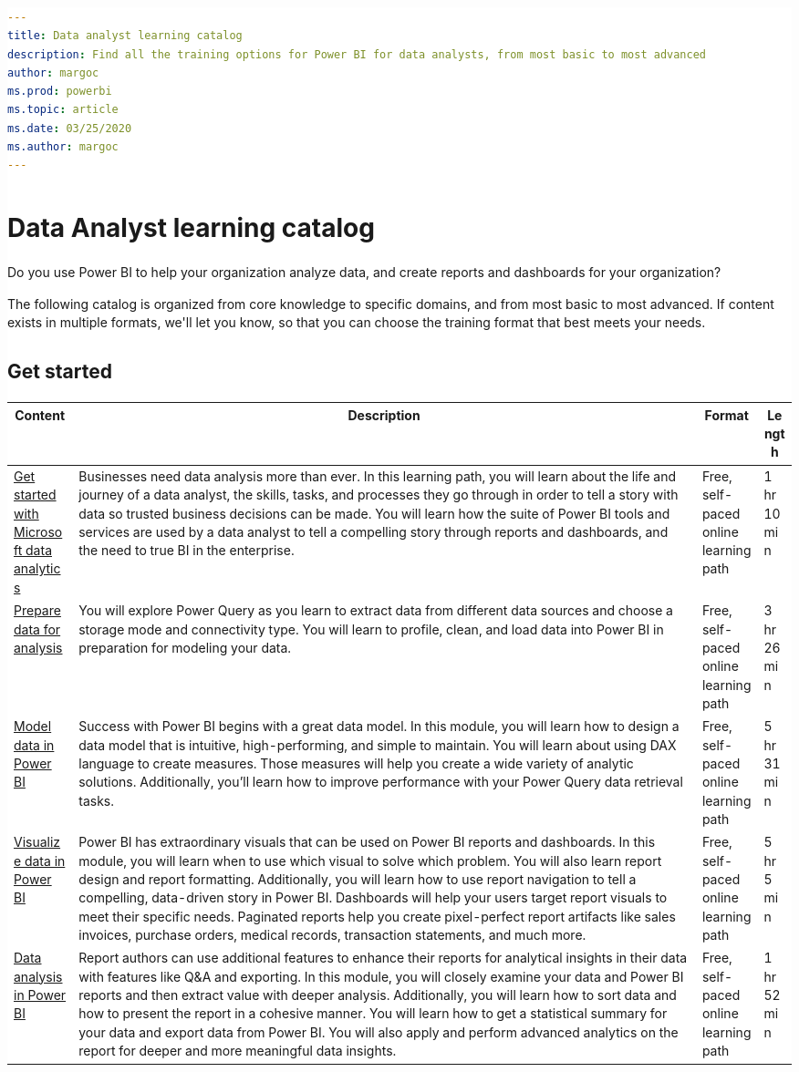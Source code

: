 ```yaml
---
title: Data analyst learning catalog
description: Find all the training options for Power BI for data analysts, from most basic to most advanced
author: margoc
ms.prod: powerbi
ms.topic: article
ms.date: 03/25/2020
ms.author: margoc
---
```


# Data Analyst learning catalog

Do you use Power BI to help your organization analyze data, and create reports and dashboards for your organization? 

The following catalog is organized from core knowledge to specific domains, and from most basic to most advanced. If content exists in multiple formats, we'll let you know, so that you can choose the training format that best meets your needs.

## Get started<a name="get-started"></a>
| Content  | Description   | Format  | Length |
|------------------------------------------------------------------------------------------------------------------------------------------------------------------|----------------------------------------------------------------------------------------------------------------------------------------------------------------------------------------------------------------------------------------------------------------------------------------------------------------------------------------------------------------------------------------------------------------------------------------------------------------------------------------------------------------------------|---------|--------|
| [Get started with Microsoft data   analytics](/learn/paths/data-analytics-microsoft/)             | Businesses need data analysis more than ever. In this learning path, you   will learn about the life and journey of a data analyst, the skills, tasks,   and processes they go through in order to tell a story with data so trusted   business decisions can be made. You will learn how the suite of Power BI   tools and services are used by a data analyst to tell a compelling story   through reports and dashboards, and the need to true BI in the enterprise.                                                                                                                                                                                                                                                                                      | Free, self-paced online learning path | 1 hr 10 min |
| [Prepare data for   analysis](/learn/paths/prepare-data-power-bi/)                                | You will explore Power Query as you learn to extract data from different   data sources and choose a storage mode and connectivity type. You will learn   to profile, clean, and load data into Power BI in preparation for modeling   your data.                                                                                                                                                                                                                                                                                                                                                                                                                                                                                                            | Free, self-paced online learning path | 3 hr 26 min |
| [Model data in Power   BI](/learn/paths/model-power-bi/)                                          | Success with Power BI begins with a great data model. In this module, you   will learn how to design a data model that is intuitive, high-performing, and   simple to maintain. You will learn about using DAX language to create   measures. Those measures will help you create a wide variety of analytic   solutions. Additionally, you’ll learn how to improve performance with your   Power Query data retrieval tasks.                                                                                                                                                                                                                                                                                                                                | Free, self-paced online learning path | 5 hr 31 min |
| [Visualize data in Power   BI](/learn/paths/visualize-data-power-bi/)                             | Power BI has extraordinary visuals that can be used on Power BI reports   and dashboards. In this module, you will learn when to use which visual to   solve which problem. You will also learn report design and report formatting.   Additionally, you will learn how to use report navigation to tell a   compelling, data-driven story in Power BI. Dashboards will help your users   target report visuals to meet their specific needs. Paginated reports help   you create pixel-perfect report artifacts like sales invoices, purchase   orders, medical records, transaction statements, and much more.                                                                                                                                             | Free, self-paced online learning path | 5 hr 5 min  |
| [Data analysis in Power   BI](/learn/paths/perform-analytics-power-bi/)                           | Report authors can use additional features to enhance their reports for   analytical insights in their data with features like Q&A and exporting.   In this module, you will closely examine your data and Power BI reports and   then extract value with deeper analysis. Additionally, you will learn how to   sort data and how to present the report in a cohesive manner. You will learn   how to get a statistical summary for your data and export data from Power BI.   You will also apply and perform advanced analytics on the report for deeper   and more meaningful data insights.                                                                                                                                                             | Free, self-paced online learning path | 1 hr 52 min |